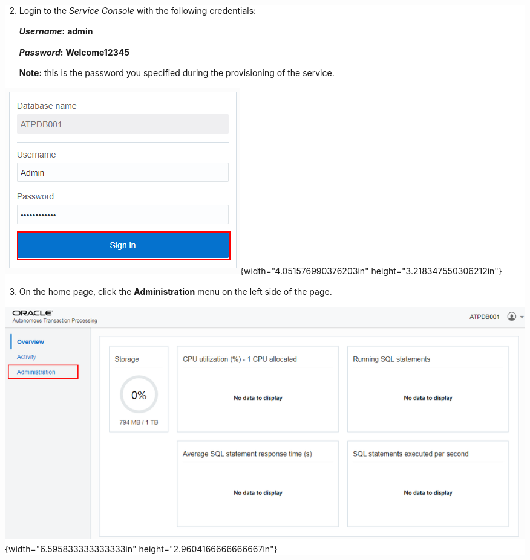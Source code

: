 2.  Login to the *Service Console* with the following credentials:

    ***Username*:** **admin**

    ***Password*:** **Welcome12345**

    **Note:** this is the password you specified during the provisioning
    of the service.

![](./media/image44.png){width="4.051576990376203in"
height="3.218347550306212in"}

3.  On the home page, click the **Administration** menu on the left side
    of the page.

![](./media/image45.png){width="6.595833333333333in"
height="2.9604166666666667in"}
